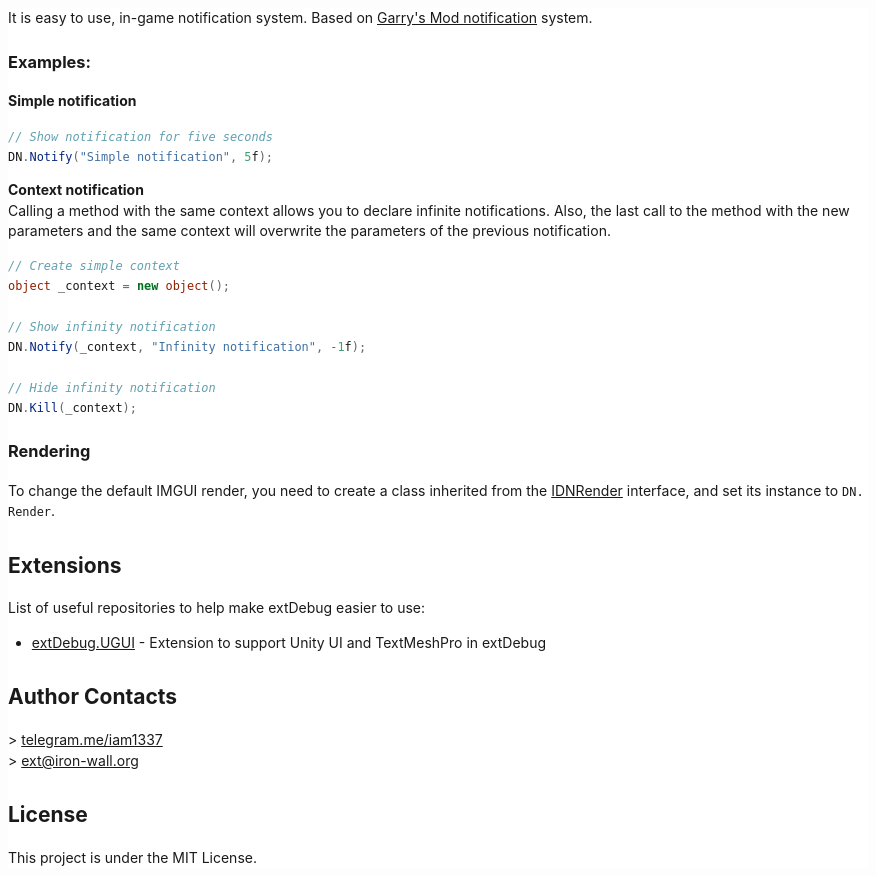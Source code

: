 It is easy to use, in-game notification system. Based on [Garry's Mod notification](https://github.com/Facepunch/garrysmod/blob/master/garrysmod/lua/includes/modules/notification.lua) system.

### Examples:

**Simple notification**<br>
```C#
// Show notification for five seconds
DN.Notify("Simple notification", 5f); 
```

**Context notification**<br>
Calling a method with the same context allows you to declare infinite notifications. Also, the last call to the method with the new parameters and the same context will overwrite the parameters of the previous notification.
```C#
// Create simple context
object _context = new object();

// Show infinity notification
DN.Notify(_context, "Infinity notification", -1f);

// Hide infinity notification
DN.Kill(_context);
```

### Rendering

To change the default IMGUI render, you need to create a class inherited from the [IDNRender](https://github.com/Iam1337/extDebug/blob/main/Assets/extDebug/Scripts/Notifications/IDNRender.cs) interface, and set its instance to `DN.Render`.

## Extensions

List of useful repositories to help make extDebug easier to use:

- [extDebug.UGUI](https://github.com/Iam1337/extDebug.UGUI) - Extension to support Unity UI and TextMeshPro in extDebug


## Author Contacts
\> [telegram.me/iam1337](http://telegram.me/iam1337) <br>
\> [ext@iron-wall.org](mailto:ext@iron-wall.org)

## License
This project is under the MIT License.
